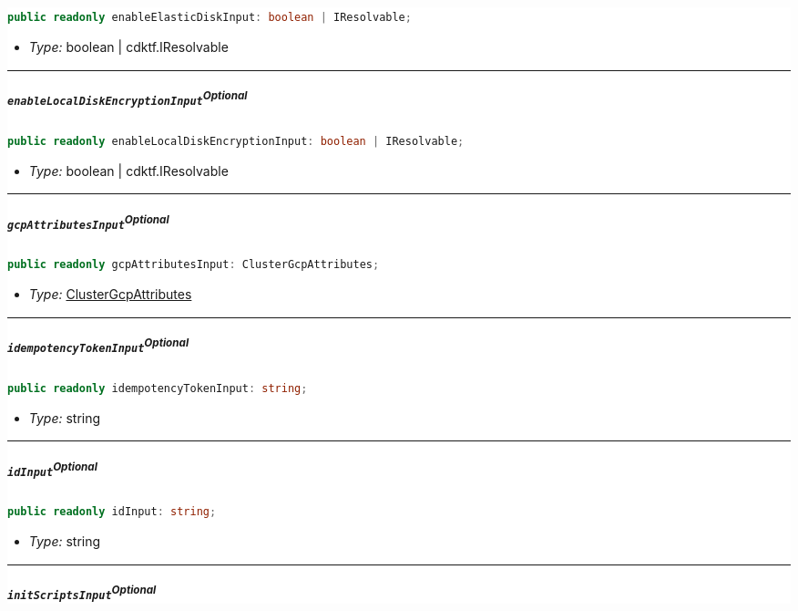 ```typescript
public readonly enableElasticDiskInput: boolean | IResolvable;
```

- *Type:* boolean | cdktf.IResolvable

---

##### `enableLocalDiskEncryptionInput`<sup>Optional</sup> <a name="enableLocalDiskEncryptionInput" id="@cdktf/provider-databricks.cluster.Cluster.property.enableLocalDiskEncryptionInput"></a>

```typescript
public readonly enableLocalDiskEncryptionInput: boolean | IResolvable;
```

- *Type:* boolean | cdktf.IResolvable

---

##### `gcpAttributesInput`<sup>Optional</sup> <a name="gcpAttributesInput" id="@cdktf/provider-databricks.cluster.Cluster.property.gcpAttributesInput"></a>

```typescript
public readonly gcpAttributesInput: ClusterGcpAttributes;
```

- *Type:* <a href="#@cdktf/provider-databricks.cluster.ClusterGcpAttributes">ClusterGcpAttributes</a>

---

##### `idempotencyTokenInput`<sup>Optional</sup> <a name="idempotencyTokenInput" id="@cdktf/provider-databricks.cluster.Cluster.property.idempotencyTokenInput"></a>

```typescript
public readonly idempotencyTokenInput: string;
```

- *Type:* string

---

##### `idInput`<sup>Optional</sup> <a name="idInput" id="@cdktf/provider-databricks.cluster.Cluster.property.idInput"></a>

```typescript
public readonly idInput: string;
```

- *Type:* string

---

##### `initScriptsInput`<sup>Optional</sup> <a name="initScriptsInput" id="@cdktf/provider-databricks.cluster.Cluster.property.initScriptsInput"></a>
